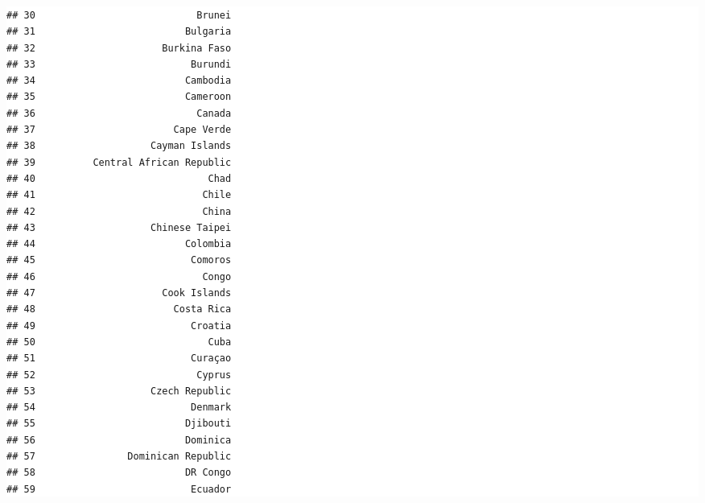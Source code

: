     ## 30                            Brunei
    ## 31                          Bulgaria
    ## 32                      Burkina Faso
    ## 33                           Burundi
    ## 34                          Cambodia
    ## 35                          Cameroon
    ## 36                            Canada
    ## 37                        Cape Verde
    ## 38                    Cayman Islands
    ## 39          Central African Republic
    ## 40                              Chad
    ## 41                             Chile
    ## 42                             China
    ## 43                    Chinese Taipei
    ## 44                          Colombia
    ## 45                           Comoros
    ## 46                             Congo
    ## 47                      Cook Islands
    ## 48                        Costa Rica
    ## 49                           Croatia
    ## 50                              Cuba
    ## 51                           Curaçao
    ## 52                            Cyprus
    ## 53                    Czech Republic
    ## 54                           Denmark
    ## 55                          Djibouti
    ## 56                          Dominica
    ## 57                Dominican Republic
    ## 58                          DR Congo
    ## 59                           Ecuador